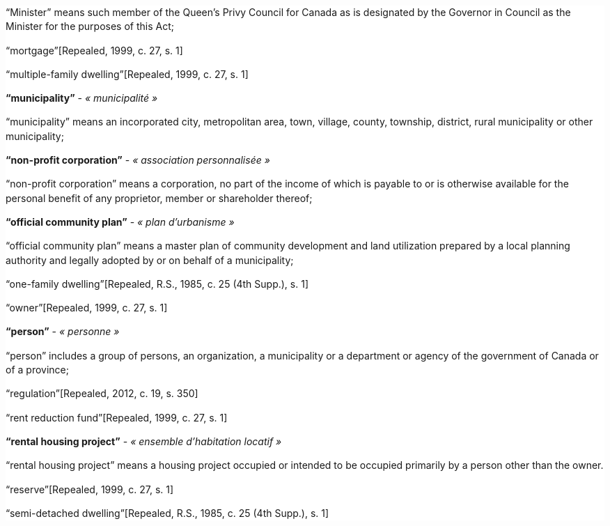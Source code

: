     

“Minister” means such member of the Queen’s Privy Council for Canada as is designated by the Governor in Council as the Minister for the purposes of this Act;

    

“mortgage”[Repealed, 1999, c. 27, s. 1]

    

“multiple-family dwelling”[Repealed, 1999, c. 27, s. 1]

**“municipality”** - _« municipalité »_

    

“municipality” means an incorporated city, metropolitan area, town, village, county, township, district, rural municipality or other municipality;

**“non-profit corporation”** - _« association personnalisée »_

    

“non-profit corporation” means a corporation, no part of the income of which is payable to or is otherwise available for the personal benefit of any proprietor, member or shareholder thereof;

**“official community plan”** - _« plan d’urbanisme »_

    

“official community plan” means a master plan of community development and land utilization prepared by a local planning authority and legally adopted by or on behalf of a municipality;

    

“one-family dwelling”[Repealed, R.S., 1985, c. 25 (4th Supp.), s. 1]

    

“owner”[Repealed, 1999, c. 27, s. 1]

**“person”** - _« personne »_

    

“person” includes a group of persons, an organization, a municipality or a department or agency of the government of Canada or of a province;

    

“regulation”[Repealed, 2012, c. 19, s. 350]

    

“rent reduction fund”[Repealed, 1999, c. 27, s. 1]

**“rental housing project”** - _« ensemble d’habitation locatif »_

    

“rental housing project” means a housing project occupied or intended to be occupied primarily by a person other than the owner.

    

“reserve”[Repealed, 1999, c. 27, s. 1]

    

“semi-detached dwelling”[Repealed, R.S., 1985, c. 25 (4th Supp.), s. 1]
